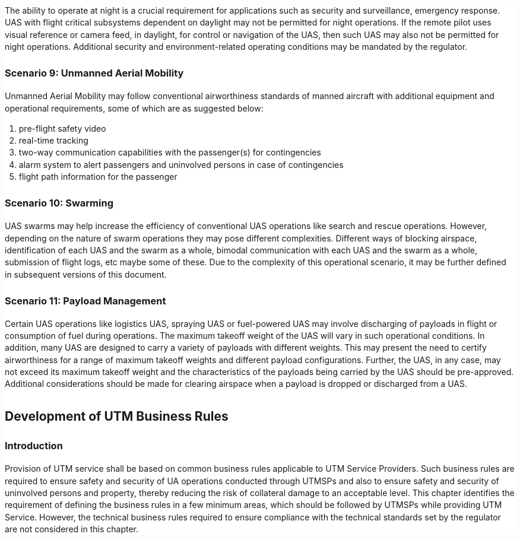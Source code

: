 The ability to operate at night is a crucial requirement for applications such as security and
surveillance, emergency response. UAS with flight critical subsystems dependent on daylight
may not be permitted for night operations. If the remote pilot uses visual reference or camera
feed, in daylight, for control or navigation of the UAS, then such UAS may also not be
permitted for night operations. Additional security and environment-related operating
conditions may be mandated by the regulator.

### Scenario 9: Unmanned Aerial Mobility

Unmanned Aerial Mobility may follow conventional airworthiness standards of manned
aircraft with additional equipment and operational requirements, some of which are as
suggested below:

1. pre-flight safety video
1. real-time tracking
1. two-way communication capabilities with the passenger(s) for contingencies
1. alarm system to alert passengers and uninvolved persons in case of contingencies
1. flight path information for the passenger

### Scenario 10: Swarming

UAS swarms may help increase the efficiency of conventional UAS operations like search
and rescue operations. However, depending on the nature of swarm operations they may
pose different complexities. Different ways of blocking airspace, identification of each UAS
and the swarm as a whole, bimodal communication with each UAS and the swarm as a
whole, submission of flight logs, etc maybe some of these. Due to the complexity of this
operational scenario, it may be further defined in subsequent versions of this document.

### Scenario 11: Payload Management

Certain UAS operations like logistics UAS, spraying UAS or fuel-powered UAS may involve
discharging of payloads in flight or consumption of fuel during operations. The maximum
takeoff weight of the UAS will vary in such operational conditions. In addition, many UAS are
designed to carry a variety of payloads with different weights. This may present the need to
certify airworthiness for a range of maximum takeoff weights and different payload
configurations. Further, the UAS, in any case, may not exceed its maximum takeoff weight
and the characteristics of the payloads being carried by the UAS should be pre-approved.
Additional considerations should be made for clearing airspace when a payload is dropped
or discharged from a UAS.

## Development of UTM Business Rules

### Introduction

Provision of UTM service shall be based on common business rules applicable to UTM
Service Providers. Such business rules are required to ensure safety and security of UA
operations conducted through UTMSPs and also to ensure safety and security of uninvolved
persons and property, thereby reducing the risk of collateral damage to an acceptable level.
This chapter identifies the requirement of defining the business rules in a few minimum
areas, which should be followed by UTMSPs while providing UTM Service. However, the
technical business rules required to ensure compliance with the technical standards set by
the regulator are not considered in this chapter.
